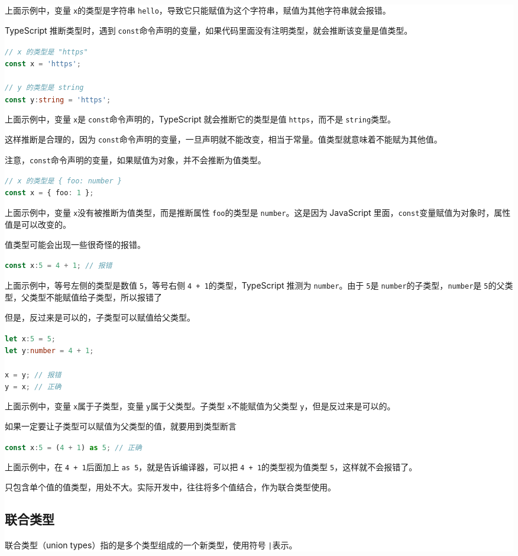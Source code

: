 上面示例中，变量 `x`的类型是字符串 `hello`，导致它只能赋值为这个字符串，赋值为其他字符串就会报错。

TypeScript 推断类型时，遇到 `const`命令声明的变量，如果代码里面没有注明类型，就会推断该变量是值类型。

```typescript
// x 的类型是 "https"
const x = 'https';

// y 的类型是 string
const y:string = 'https';
```

上面示例中，变量 `x`是 `const`命令声明的，TypeScript 就会推断它的类型是值 `https`，而不是 `string`类型。

这样推断是合理的，因为 `const`命令声明的变量，一旦声明就不能改变，相当于常量。值类型就意味着不能赋为其他值。

注意，`const`命令声明的变量，如果赋值为对象，并不会推断为值类型。

```typescript
// x 的类型是 { foo: number }
const x = { foo: 1 };
```

上面示例中，变量 `x`没有被推断为值类型，而是推断属性 `foo`的类型是 `number`。这是因为 JavaScript 里面，`const`变量赋值为对象时，属性值是可以改变的。

值类型可能会出现一些很奇怪的报错。

```typescript
const x:5 = 4 + 1; // 报错
```

上面示例中，等号左侧的类型是数值 `5`，等号右侧 `4 + 1`的类型，TypeScript 推测为 `number`。由于 `5`是 `number`的子类型，`number`是 `5`的父类型，父类型不能赋值给子类型，所以报错了

但是，反过来是可以的，子类型可以赋值给父类型。

```typescript
let x:5 = 5;
let y:number = 4 + 1;

x = y; // 报错
y = x; // 正确
```

上面示例中，变量 `x`属于子类型，变量 `y`属于父类型。子类型 `x`不能赋值为父类型 `y`，但是反过来是可以的。

如果一定要让子类型可以赋值为父类型的值，就要用到类型断言

```typescript
const x:5 = (4 + 1) as 5; // 正确
```

上面示例中，在 `4 + 1`后面加上 `as 5`，就是告诉编译器，可以把 `4 + 1`的类型视为值类型 `5`，这样就不会报错了。

只包含单个值的值类型，用处不大。实际开发中，往往将多个值结合，作为联合类型使用。


## 联合类型

联合类型（union types）指的是多个类型组成的一个新类型，使用符号 `|`表示。
